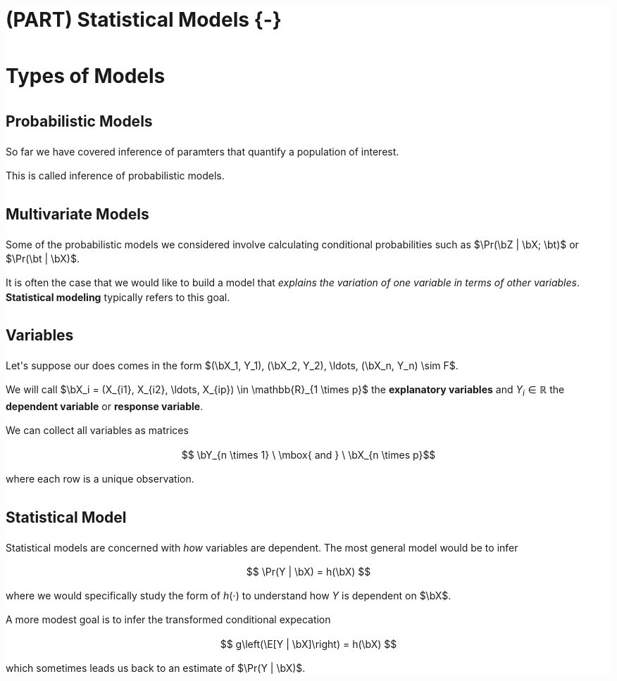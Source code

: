 



# (PART) Statistical Models {-}

# Types of Models

## Probabilistic Models

So far we have covered inference of paramters that quantify a population of interest. 

This is called inference of probabilistic models.

## Multivariate Models

Some of the probabilistic models we considered involve calculating conditional probabilities such as $\Pr(\bZ | \bX; \bt)$ or $\Pr(\bt | \bX)$.  

It is often the case that we would like to build a model that *explains the variation of one variable in terms of other variables*.  **Statistical modeling** typically refers to this goal.

## Variables

Let's suppose our does comes in the form $(\bX_1, Y_1), (\bX_2, Y_2), \ldots, (\bX_n, Y_n) \sim F$.

We will call $\bX_i = (X_{i1}, X_{i2}, \ldots, X_{ip}) \in \mathbb{R}_{1 \times p}$ the **explanatory variables** and $Y_i \in \mathbb{R}$ the **dependent variable** or **response variable**.

We can collect all variables as matrices

$$ \bY_{n \times 1} \ \mbox{ and } \ \bX_{n \times p}$$

where each row is a unique observation.

## Statistical Model

Statistical models are concerned with *how* variables are dependent.  The most general model would be to infer

$$
\Pr(Y | \bX) = h(\bX)
$$

where we would specifically study the form of $h(\cdot)$ to understand how $Y$ is dependent on $\bX$. 

A more modest goal is to infer the transformed conditional expecation

$$
g\left(\E[Y | \bX]\right) = h(\bX)
$$

which sometimes leads us back to an estimate of $\Pr(Y | \bX)$.
